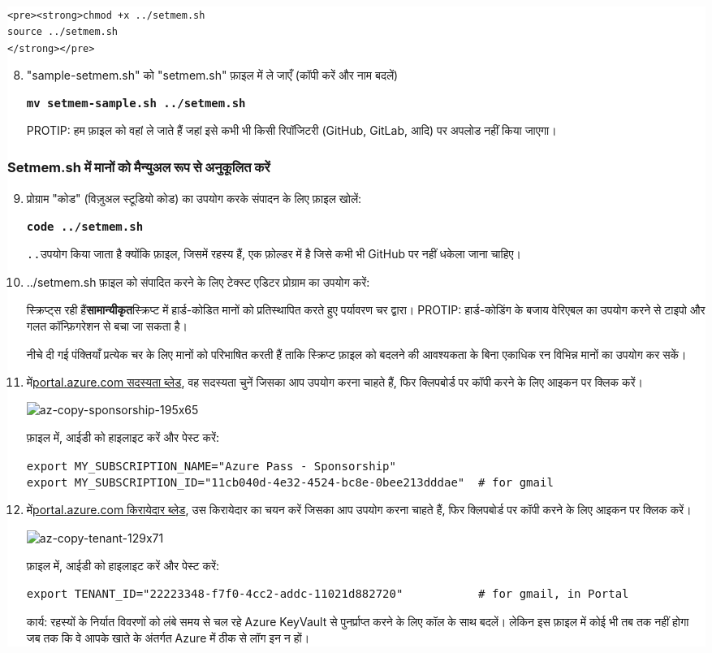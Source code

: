     <pre><strong>chmod +x ../setmem.sh
    source ../setmem.sh
    </strong></pre>

8.  "sample-setmem.sh" को "setmem.sh" फ़ाइल में ले जाएँ (कॉपी करें और नाम बदलें)

    <pre><strong>mv setmem-sample.sh ../setmem.sh
    </strong></pre>

    PROTIP: हम फ़ाइल को वहां ले जाते हैं जहां इसे कभी भी किसी रिपॉजिटरी (GitHub, GitLab, आदि) पर अपलोड नहीं किया जाएगा।

### Setmem.sh में मानों को मैन्युअल रूप से अनुकूलित करें

9.  प्रोग्राम "कोड" (विज़ुअल स्टूडियो कोड) का उपयोग करके संपादन के लिए फ़ाइल खोलें:

    <pre><strong>code ../setmem.sh
    </strong></pre>

    <tt>..</tt>उपयोग किया जाता है क्योंकि फ़ाइल, जिसमें रहस्य हैं, एक फ़ोल्डर में है जिसे कभी भी GitHub पर नहीं धकेला जाना चाहिए।

10. ../setmem.sh फ़ाइल को संपादित करने के लिए टेक्स्ट एडिटर प्रोग्राम का उपयोग करें:

    स्क्रिप्ट्स रही हैं<strong>सामान्यीकृत</strong>स्क्रिप्ट में हार्ड-कोडित मानों को प्रतिस्थापित करते हुए पर्यावरण चर द्वारा। PROTIP: हार्ड-कोडिंग के बजाय वेरिएबल का उपयोग करने से टाइपो और गलत कॉन्फ़िगरेशन से बचा जा सकता है।

    नीचे दी गई पंक्तियाँ प्रत्येक चर के लिए मानों को परिभाषित करती हैं ताकि स्क्रिप्ट फ़ाइल को बदलने की आवश्यकता के बिना एकाधिक रन विभिन्न मानों का उपयोग कर सकें।

11. में<a target="_blank" href="https://portal.azure.com/#blade/Microsoft_Azure_Billing/SubscriptionsBlade">portal.azure.com सदस्यता ब्लेड</a>, वह सदस्यता चुनें जिसका आप उपयोग करना चाहते हैं, फिर क्लिपबोर्ड पर कॉपी करने के लिए आइकन पर क्लिक करें।

    ![az-copy-sponsorship-195x65](https://user-images.githubusercontent.com/300046/117761823-45b44000-b1e5-11eb-976c-213d918ca163.png)

    फ़ाइल में, आईडी को हाइलाइट करें और पेस्ट करें:

    <pre>export MY_SUBSCRIPTION_NAME="Azure Pass - Sponsorship"
    export MY_SUBSCRIPTION_ID="11cb040d-4e32-4524-bc8e-0bee213dddae"  # for gmail 
    </pre>

12. में<a target="_blank" href="https://portal.azure.com/#blade/Microsoft_Azure_Billing/SubscriptionsBlade">portal.azure.com किरायेदार ब्लेड</a>, उस किरायेदार का चयन करें जिसका आप उपयोग करना चाहते हैं, फिर क्लिपबोर्ड पर कॉपी करने के लिए आइकन पर क्लिक करें।

    ![az-copy-tenant-129x71](https://user-images.githubusercontent.com/300046/117761778-346b3380-b1e5-11eb-8d9b-4e01211db392.png)

    फ़ाइल में, आईडी को हाइलाइट करें और पेस्ट करें:

    <pre>export TENANT_ID="22223348-f7f0-4cc2-addc-11021d882720"           # for gmail, in Portal
    </pre>

    कार्य: रहस्यों के निर्यात विवरणों को लंबे समय से चल रहे Azure KeyVault से पुनर्प्राप्त करने के लिए कॉल के साथ बदलें। लेकिन इस फ़ाइल में कोई भी तब तक नहीं होगा जब तक कि वे आपके खाते के अंतर्गत Azure में ठीक से लॉग इन न हों।
